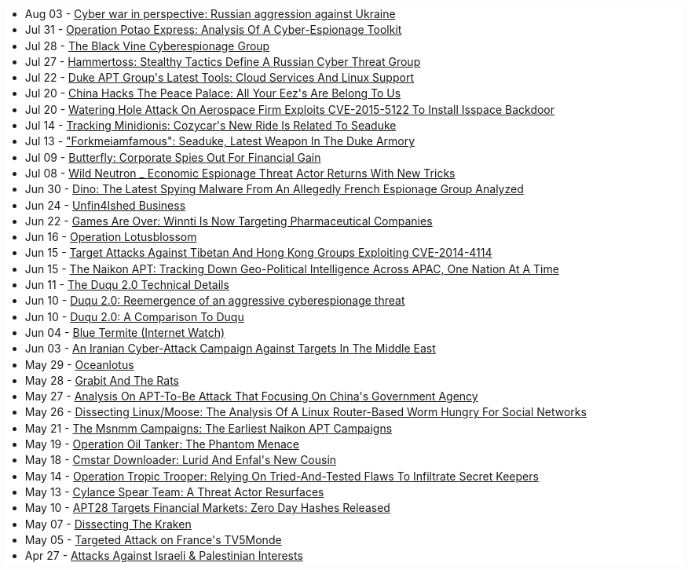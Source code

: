 * Aug 03 - [Cyber war in perspective: Russian aggression against Ukraine](https://app.box.com/s/tnk1sw3cv0k0semcc9o275tjm5iliz45)
* Jul 31 - [Operation Potao Express: Analysis Of A Cyber-Espionage Toolkit](https://app.box.com/s/hji6y2fi3nwqbd8mtx6kiy6yckizwq2w)
* Jul 28 - [The Black Vine Cyberespionage Group](https://app.box.com/s/0ahidgtzecyx94hgvxoai9kmu5r6yw49)
* Jul 27 - [Hammertoss: Stealthy Tactics Define A Russian Cyber Threat Group](https://app.box.com/s/xqp6s3fb8w65f6mkm1zc89ftrl8lyfw7)
* Jul 22 - [Duke APT Group's Latest Tools: Cloud Services And Linux Support](https://app.box.com/s/4oehib8xu2boak3hd72sh1f9ka9gwwh7)
* Jul 20 - [China Hacks The Peace Palace: All Your Eez's Are Belong To Us](https://app.box.com/s/yso9235awisw1dmjh8dyqpi5r9nokzcx)
* Jul 20 - [Watering Hole Attack On Aerospace Firm Exploits CVE-2015-5122 To Install Isspace Backdoor](https://app.box.com/s/8izjpumhif40wt5jzbe6yej6j1sewt0b)
* Jul 14 - [Tracking Minidionis: Cozycar's New Ride Is Related To Seaduke](https://app.box.com/s/s29hmikrmmik5v7eumpb4tipkdlyqhjl)
* Jul 13 - ["Forkmeiamfamous": Seaduke, Latest Weapon In The Duke Armory](https://app.box.com/s/kse3c1yd5gqku9e2nfmsny7gp99zlgu4)
* Jul 09 - [Butterfly: Corporate Spies Out For Financial Gain](https://app.box.com/s/e8hbsm0zsrjryz3suwvutn1zjfpugwak)
* Jul 08 - [Wild Neutron _ Economic Espionage Threat Actor Returns With New Tricks](https://app.box.com/s/anoc1ews8p5jil4pewlafksf3d4oym5x)
* Jun 30 - [Dino: The Latest Spying Malware From An Allegedly French Espionage Group Analyzed](https://app.box.com/s/wavmm2zrlt4n1jri8byn31b9fb1wo35i)
* Jun 24 - [Unfin4Ished Business](https://app.box.com/s/7ep6vyqosrj2b26t6udv30jjdevkpv6f)
* Jun 22 - [Games Are Over: Winnti Is Now Targeting Pharmaceutical Companies](https://app.box.com/s/f090ea4pi40hoaxe6otzfw7yl65ylw6y)
* Jun 16 - [Operation Lotusblossom](https://app.box.com/s/xhn6ru62qqom1kuxoe3mxnqrtb1sqw2q)
* Jun 15 - [Target Attacks Against Tibetan And Hong Kong Groups Exploiting CVE-2014-4114 ](https://app.box.com/s/ma7v20ug1ij6dv1bxmb2qn69hgnr5nck)
* Jun 15 - [The Naikon APT: Tracking Down Geo-Political Intelligence Across APAC, One Nation At A Time](https://app.box.com/s/zuyuhxayshyuaypjoxfm0nu8d5tivqih)
* Jun 11 - [The Duqu 2.0 Technical Details](https://app.box.com/s/9bejel60h3doxinwxdfyhig5nsqz05ga)
* Jun 10 - [Duqu 2.0: Reemergence of an aggressive cyberespionage threat](https://app.box.com/s/amixilnvbz29s9122fe9hfg00srndw70)
* Jun 10 - [Duqu 2.0: A Comparison To Duqu ](https://app.box.com/s/yfoqrf6r0i0ih38pl0bmtud3ke0e6vhf)
* Jun 04 - [Blue Termite (Internet Watch)](https://app.box.com/s/0qhbl4o5adpf8fhdun7kp6cfz4ql3rdj)
* Jun 03 - [An Iranian Cyber-Attack Campaign Against Targets In The Middle East](https://app.box.com/s/mf27ius5sdlorh8nl4h4fr643g2i9orb)
* May 29 - [Oceanlotus](https://app.box.com/s/fapwtkrudntz5po7c4u34l54j0vys9po)
* May 28 - [Grabit And The Rats](https://app.box.com/s/x7jlktifxatv3oam1altle8km1xwju7b)
* May 27 - [Analysis On APT-To-Be Attack That Focusing On China's Government Agency](https://app.box.com/s/zeacvn2ae7aunrlsfjm8kbt4nbf6yn0z)
* May 26 - [Dissecting Linux/Moose: The Analysis Of A Linux Router-Based Worm Hungry For Social Networks](https://app.box.com/s/38tsu5p4cc9kevuiiaxrptw3wrgksguk)
* May 21 - [The Msnmm Campaigns: The Earliest Naikon APT Campaigns](https://app.box.com/s/nbtyzfb5j5x9d2qznmj3bzcpa2e8kezj)
* May 19 - [Operation Oil Tanker: The Phantom Menace](https://app.box.com/s/xrwk7gqk44dp89fioubewttrw8a88im1)
* May 18 - [Cmstar Downloader: Lurid And Enfal's New Cousin](https://app.box.com/s/67esnb1ppzsgyo3mm5es3zs8khtf3rpe)
* May 14 - [Operation Tropic Trooper: Relying On Tried-And-Tested Flaws To Infiltrate Secret Keepers](https://app.box.com/s/h3xtomk798hufzzqxnhn2kjmvt6yrcxh)
* May 13 - [Cylance Spear Team: A Threat Actor Resurfaces](https://app.box.com/s/ma0qrrczbji4grvjbezpeugf3gru084x)
* May 10 - [APT28 Targets  Financial Markets: Zero Day Hashes Released](https://app.box.com/s/g55oxdd3q63hyngbjm4fbipfct94wrye)
* May 07 - [Dissecting The Kraken](https://app.box.com/s/r5vy0kolgdxwwby2wjo523devdbt5leg)
* May 05 - [Targeted Attack on France's TV5Monde](https://app.box.com/s/ightjgw5rkaldfpfel7q9v6p3pcqhqat)
* Apr 27 - [Attacks Against Israeli & Palestinian Interests](https://app.box.com/s/aaai5lu6q5wy0wp25m34oh383wmtg54m)